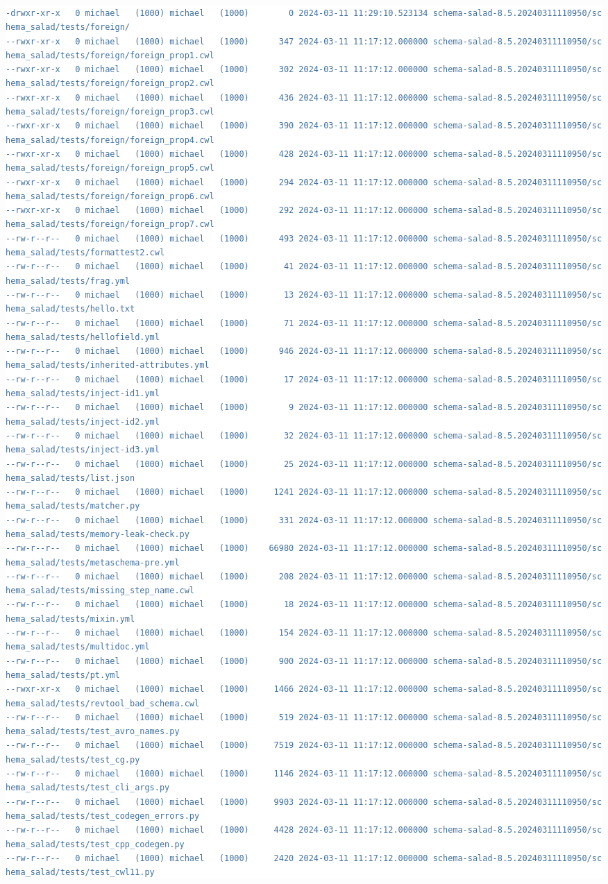 ```diff
-drwxr-xr-x   0 michael   (1000) michael   (1000)        0 2024-03-11 11:29:10.523134 schema-salad-8.5.20240311110950/schema_salad/tests/foreign/
--rwxr-xr-x   0 michael   (1000) michael   (1000)      347 2024-03-11 11:17:12.000000 schema-salad-8.5.20240311110950/schema_salad/tests/foreign/foreign_prop1.cwl
--rwxr-xr-x   0 michael   (1000) michael   (1000)      302 2024-03-11 11:17:12.000000 schema-salad-8.5.20240311110950/schema_salad/tests/foreign/foreign_prop2.cwl
--rwxr-xr-x   0 michael   (1000) michael   (1000)      436 2024-03-11 11:17:12.000000 schema-salad-8.5.20240311110950/schema_salad/tests/foreign/foreign_prop3.cwl
--rwxr-xr-x   0 michael   (1000) michael   (1000)      390 2024-03-11 11:17:12.000000 schema-salad-8.5.20240311110950/schema_salad/tests/foreign/foreign_prop4.cwl
--rwxr-xr-x   0 michael   (1000) michael   (1000)      428 2024-03-11 11:17:12.000000 schema-salad-8.5.20240311110950/schema_salad/tests/foreign/foreign_prop5.cwl
--rwxr-xr-x   0 michael   (1000) michael   (1000)      294 2024-03-11 11:17:12.000000 schema-salad-8.5.20240311110950/schema_salad/tests/foreign/foreign_prop6.cwl
--rwxr-xr-x   0 michael   (1000) michael   (1000)      292 2024-03-11 11:17:12.000000 schema-salad-8.5.20240311110950/schema_salad/tests/foreign/foreign_prop7.cwl
--rw-r--r--   0 michael   (1000) michael   (1000)      493 2024-03-11 11:17:12.000000 schema-salad-8.5.20240311110950/schema_salad/tests/formattest2.cwl
--rw-r--r--   0 michael   (1000) michael   (1000)       41 2024-03-11 11:17:12.000000 schema-salad-8.5.20240311110950/schema_salad/tests/frag.yml
--rw-r--r--   0 michael   (1000) michael   (1000)       13 2024-03-11 11:17:12.000000 schema-salad-8.5.20240311110950/schema_salad/tests/hello.txt
--rw-r--r--   0 michael   (1000) michael   (1000)       71 2024-03-11 11:17:12.000000 schema-salad-8.5.20240311110950/schema_salad/tests/hellofield.yml
--rw-r--r--   0 michael   (1000) michael   (1000)      946 2024-03-11 11:17:12.000000 schema-salad-8.5.20240311110950/schema_salad/tests/inherited-attributes.yml
--rw-r--r--   0 michael   (1000) michael   (1000)       17 2024-03-11 11:17:12.000000 schema-salad-8.5.20240311110950/schema_salad/tests/inject-id1.yml
--rw-r--r--   0 michael   (1000) michael   (1000)        9 2024-03-11 11:17:12.000000 schema-salad-8.5.20240311110950/schema_salad/tests/inject-id2.yml
--rw-r--r--   0 michael   (1000) michael   (1000)       32 2024-03-11 11:17:12.000000 schema-salad-8.5.20240311110950/schema_salad/tests/inject-id3.yml
--rw-r--r--   0 michael   (1000) michael   (1000)       25 2024-03-11 11:17:12.000000 schema-salad-8.5.20240311110950/schema_salad/tests/list.json
--rw-r--r--   0 michael   (1000) michael   (1000)     1241 2024-03-11 11:17:12.000000 schema-salad-8.5.20240311110950/schema_salad/tests/matcher.py
--rw-r--r--   0 michael   (1000) michael   (1000)      331 2024-03-11 11:17:12.000000 schema-salad-8.5.20240311110950/schema_salad/tests/memory-leak-check.py
--rw-r--r--   0 michael   (1000) michael   (1000)    66980 2024-03-11 11:17:12.000000 schema-salad-8.5.20240311110950/schema_salad/tests/metaschema-pre.yml
--rw-r--r--   0 michael   (1000) michael   (1000)      208 2024-03-11 11:17:12.000000 schema-salad-8.5.20240311110950/schema_salad/tests/missing_step_name.cwl
--rw-r--r--   0 michael   (1000) michael   (1000)       18 2024-03-11 11:17:12.000000 schema-salad-8.5.20240311110950/schema_salad/tests/mixin.yml
--rw-r--r--   0 michael   (1000) michael   (1000)      154 2024-03-11 11:17:12.000000 schema-salad-8.5.20240311110950/schema_salad/tests/multidoc.yml
--rw-r--r--   0 michael   (1000) michael   (1000)      900 2024-03-11 11:17:12.000000 schema-salad-8.5.20240311110950/schema_salad/tests/pt.yml
--rwxr-xr-x   0 michael   (1000) michael   (1000)     1466 2024-03-11 11:17:12.000000 schema-salad-8.5.20240311110950/schema_salad/tests/revtool_bad_schema.cwl
--rw-r--r--   0 michael   (1000) michael   (1000)      519 2024-03-11 11:17:12.000000 schema-salad-8.5.20240311110950/schema_salad/tests/test_avro_names.py
--rw-r--r--   0 michael   (1000) michael   (1000)     7519 2024-03-11 11:17:12.000000 schema-salad-8.5.20240311110950/schema_salad/tests/test_cg.py
--rw-r--r--   0 michael   (1000) michael   (1000)     1146 2024-03-11 11:17:12.000000 schema-salad-8.5.20240311110950/schema_salad/tests/test_cli_args.py
--rw-r--r--   0 michael   (1000) michael   (1000)     9903 2024-03-11 11:17:12.000000 schema-salad-8.5.20240311110950/schema_salad/tests/test_codegen_errors.py
--rw-r--r--   0 michael   (1000) michael   (1000)     4428 2024-03-11 11:17:12.000000 schema-salad-8.5.20240311110950/schema_salad/tests/test_cpp_codegen.py
--rw-r--r--   0 michael   (1000) michael   (1000)     2420 2024-03-11 11:17:12.000000 schema-salad-8.5.20240311110950/schema_salad/tests/test_cwl11.py
```